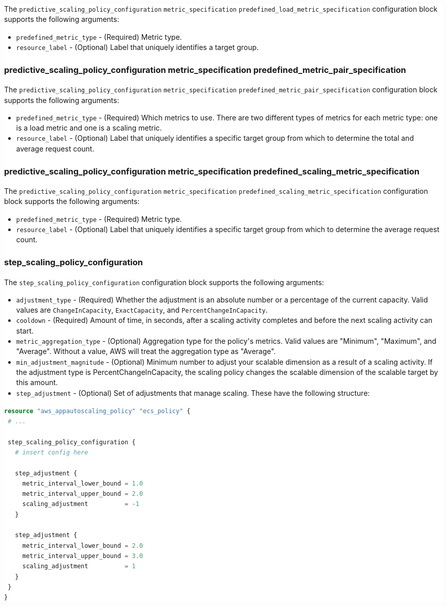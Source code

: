 The `predictive_scaling_policy_configuration` `metric_specification` `predefined_load_metric_specification` configuration block supports the following arguments:

* `predefined_metric_type` - (Required) Metric type.
* `resource_label` - (Optional) Label that uniquely identifies a target group.

### predictive_scaling_policy_configuration metric_specification predefined_metric_pair_specification

The `predictive_scaling_policy_configuration` `metric_specification` `predefined_metric_pair_specification` configuration block supports the following arguments:

* `predefined_metric_type` - (Required) Which metrics to use. There are two different types of metrics for each metric type: one is a load metric and one is a scaling metric.
* `resource_label` - (Optional) Label that uniquely identifies a specific target group from which to determine the total and average request count.

### predictive_scaling_policy_configuration metric_specification predefined_scaling_metric_specification

The `predictive_scaling_policy_configuration` `metric_specification` `predefined_scaling_metric_specification` configuration block supports the following arguments:

* `predefined_metric_type` - (Required) Metric type.
* `resource_label` - (Optional) Label that uniquely identifies a specific target group from which to determine the average request count.

### step_scaling_policy_configuration

The `step_scaling_policy_configuration` configuration block supports the following arguments:

* `adjustment_type` - (Required) Whether the adjustment is an absolute number or a percentage of the current capacity. Valid values are `ChangeInCapacity`, `ExactCapacity`, and `PercentChangeInCapacity`.
* `cooldown` - (Required) Amount of time, in seconds, after a scaling activity completes and before the next scaling activity can start.
* `metric_aggregation_type` - (Optional) Aggregation type for the policy's metrics. Valid values are "Minimum", "Maximum", and "Average". Without a value, AWS will treat the aggregation type as "Average".
* `min_adjustment_magnitude` - (Optional) Minimum number to adjust your scalable dimension as a result of a scaling activity. If the adjustment type is PercentChangeInCapacity, the scaling policy changes the scalable dimension of the scalable target by this amount.
* `step_adjustment` - (Optional) Set of adjustments that manage scaling. These have the following structure:

 ```terraform
resource "aws_appautoscaling_policy" "ecs_policy" {
  # ...

  step_scaling_policy_configuration {
    # insert config here

    step_adjustment {
      metric_interval_lower_bound = 1.0
      metric_interval_upper_bound = 2.0
      scaling_adjustment          = -1
    }

    step_adjustment {
      metric_interval_lower_bound = 2.0
      metric_interval_upper_bound = 3.0
      scaling_adjustment          = 1
    }
  }
}
```
